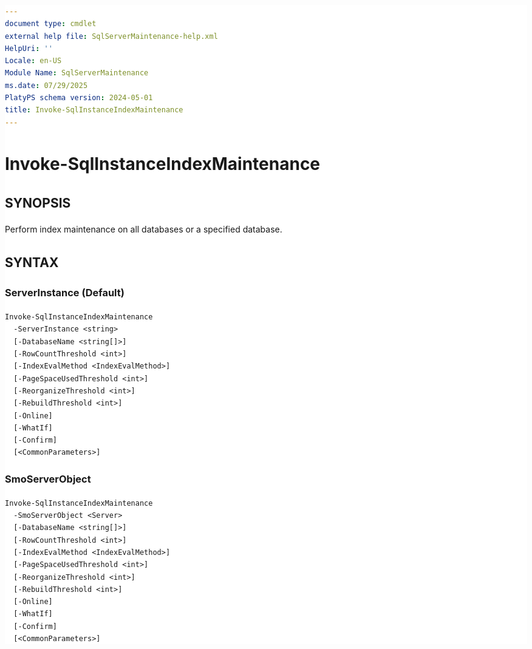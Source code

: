 ```yaml
---
document type: cmdlet
external help file: SqlServerMaintenance-help.xml
HelpUri: ''
Locale: en-US
Module Name: SqlServerMaintenance
ms.date: 07/29/2025
PlatyPS schema version: 2024-05-01
title: Invoke-SqlInstanceIndexMaintenance
---
```


# Invoke-SqlInstanceIndexMaintenance

## SYNOPSIS

Perform index maintenance on all databases or a specified database.

## SYNTAX

### ServerInstance (Default)

```
Invoke-SqlInstanceIndexMaintenance
  -ServerInstance <string>
  [-DatabaseName <string[]>]
  [-RowCountThreshold <int>]
  [-IndexEvalMethod <IndexEvalMethod>]
  [-PageSpaceUsedThreshold <int>]
  [-ReorganizeThreshold <int>]
  [-RebuildThreshold <int>]
  [-Online]
  [-WhatIf]
  [-Confirm]
  [<CommonParameters>]
```

### SmoServerObject

```
Invoke-SqlInstanceIndexMaintenance
  -SmoServerObject <Server>
  [-DatabaseName <string[]>]
  [-RowCountThreshold <int>]
  [-IndexEvalMethod <IndexEvalMethod>]
  [-PageSpaceUsedThreshold <int>]
  [-ReorganizeThreshold <int>]
  [-RebuildThreshold <int>]
  [-Online]
  [-WhatIf]
  [-Confirm]
  [<CommonParameters>]
```
